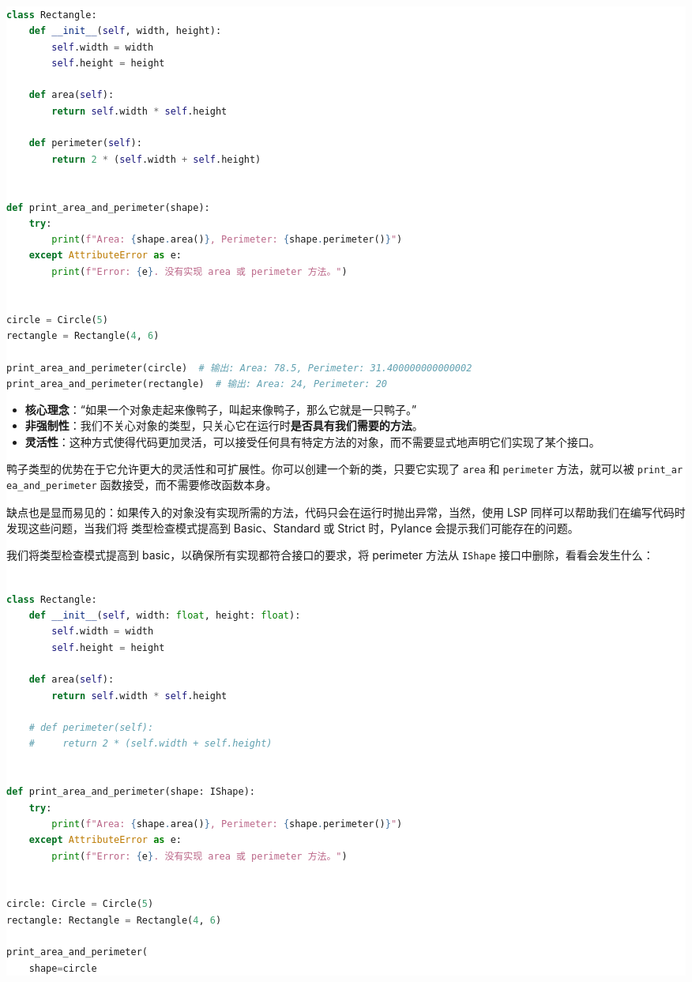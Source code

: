 ```python
class Rectangle:
    def __init__(self, width, height):
        self.width = width
        self.height = height

    def area(self):
        return self.width * self.height

    def perimeter(self):
        return 2 * (self.width + self.height)


def print_area_and_perimeter(shape):
    try:
        print(f"Area: {shape.area()}, Perimeter: {shape.perimeter()}")
    except AttributeError as e:
        print(f"Error: {e}. 没有实现 area 或 perimeter 方法。")


circle = Circle(5)
rectangle = Rectangle(4, 6)

print_area_and_perimeter(circle)  # 输出: Area: 78.5, Perimeter: 31.400000000000002
print_area_and_perimeter(rectangle)  # 输出: Area: 24, Perimeter: 20

```

- **核心理念**：“如果一个对象走起来像鸭子，叫起来像鸭子，那么它就是一只鸭子。”
- **非强制性**：我们不关心对象的类型，只关心它在运行时**是否具有我们需要的方法**。
- **灵活性**：这种方式使得代码更加灵活，可以接受任何具有特定方法的对象，而不需要显式地声明它们实现了某个接口。

鸭子类型的优势在于它允许更大的灵活性和可扩展性。你可以创建一个新的类，只要它实现了 `area` 和 `perimeter` 方法，就可以被 `print_area_and_perimeter` 函数接受，而不需要修改函数本身。

缺点也是显而易见的：如果传入的对象没有实现所需的方法，代码只会在运行时抛出异常，当然，使用 LSP 同样可以帮助我们在编写代码时发现这些问题，当我们将 类型检查模式提高到 Basic、Standard 或 Strict 时，Pylance 会提示我们可能存在的问题。

我们将类型检查模式提高到 basic，以确保所有实现都符合接口的要求，将 perimeter 方法从 `IShape` 接口中删除，看看会发生什么：

```python

class Rectangle:
    def __init__(self, width: float, height: float):
        self.width = width
        self.height = height

    def area(self):
        return self.width * self.height

    # def perimeter(self):
    #     return 2 * (self.width + self.height)


def print_area_and_perimeter(shape: IShape):
    try:
        print(f"Area: {shape.area()}, Perimeter: {shape.perimeter()}")
    except AttributeError as e:
        print(f"Error: {e}. 没有实现 area 或 perimeter 方法。")


circle: Circle = Circle(5)
rectangle: Rectangle = Rectangle(4, 6)

print_area_and_perimeter(
    shape=circle
```